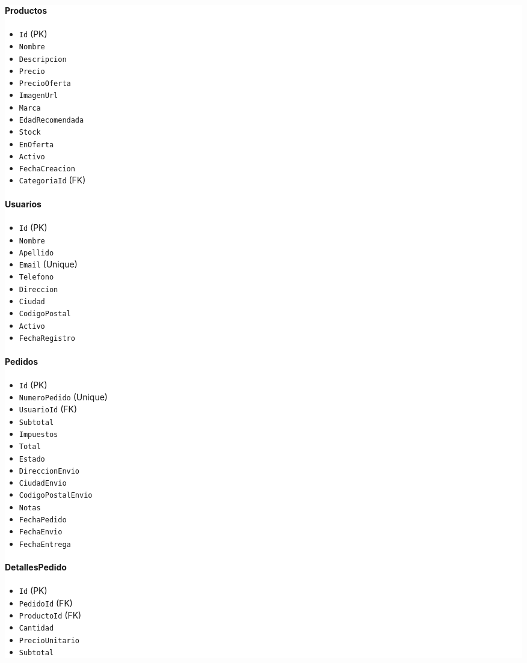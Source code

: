 #### Productos
- `Id` (PK)
- `Nombre`
- `Descripcion`
- `Precio`
- `PrecioOferta`
- `ImagenUrl`
- `Marca`
- `EdadRecomendada`
- `Stock`
- `EnOferta`
- `Activo`
- `FechaCreacion`
- `CategoriaId` (FK)

#### Usuarios
- `Id` (PK)
- `Nombre`
- `Apellido`
- `Email` (Unique)
- `Telefono`
- `Direccion`
- `Ciudad`
- `CodigoPostal`
- `Activo`
- `FechaRegistro`

#### Pedidos
- `Id` (PK)
- `NumeroPedido` (Unique)
- `UsuarioId` (FK)
- `Subtotal`
- `Impuestos`
- `Total`
- `Estado`
- `DireccionEnvio`
- `CiudadEnvio`
- `CodigoPostalEnvio`
- `Notas`
- `FechaPedido`
- `FechaEnvio`
- `FechaEntrega`

#### DetallesPedido
- `Id` (PK)
- `PedidoId` (FK)
- `ProductoId` (FK)
- `Cantidad`
- `PrecioUnitario`
- `Subtotal`
